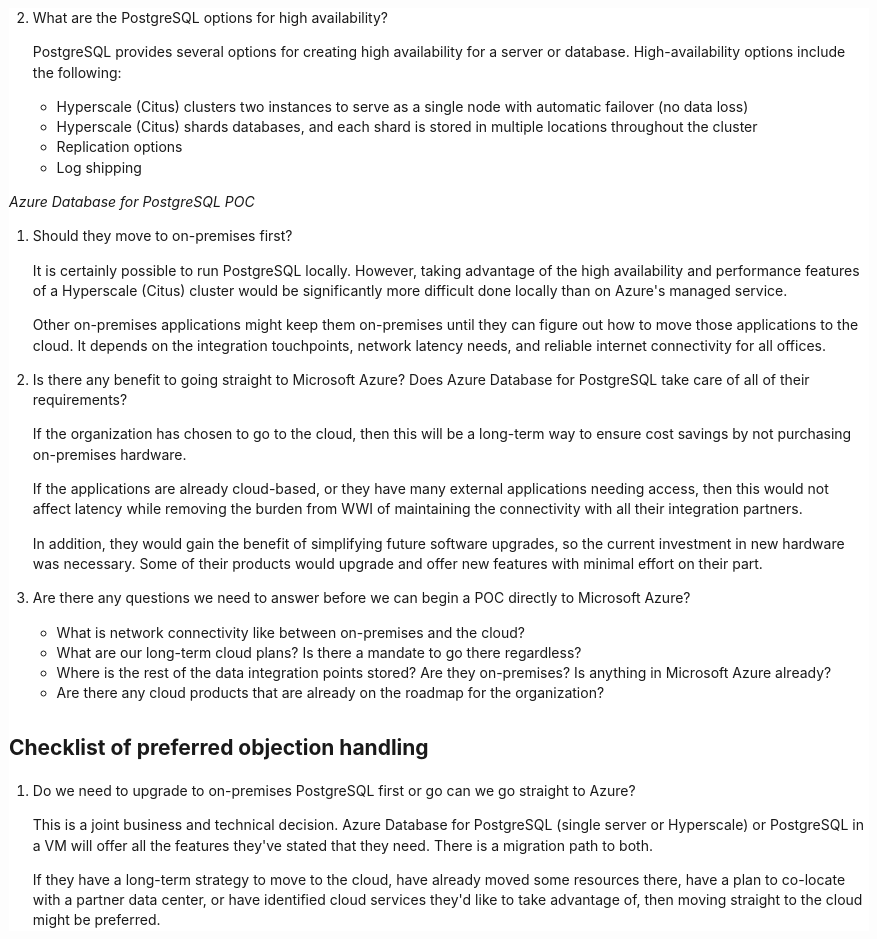 2. What are the PostgreSQL options for high availability?

    PostgreSQL provides several options for creating high availability for a server or database. High-availability options include the following:

    - Hyperscale (Citus) clusters two instances to serve as a single node with automatic failover (no data loss)
    - Hyperscale (Citus) shards databases, and each shard is stored in multiple locations throughout the cluster
    - Replication options
    - Log shipping
    
*Azure Database for PostgreSQL POC*

1. Should they move to on-premises first?

    It is certainly possible to run PostgreSQL locally. However, taking advantage of the high availability and performance features of a Hyperscale (Citus) cluster would be significantly more difficult done locally than on Azure's managed service.

    Other on-premises applications might keep them on-premises until they can figure out how to move those applications to the cloud. It depends on the integration touchpoints, network latency needs, and reliable internet connectivity for all offices.

2. Is there any benefit to going straight to Microsoft Azure? Does Azure Database for PostgreSQL take care of all of their requirements?

    If the organization has chosen to go to the cloud, then this will be a long-term way to ensure cost savings by not purchasing on-premises hardware.

    If the applications are already cloud-based, or they have many external applications needing access, then this would not affect latency while removing the burden from WWI of maintaining the connectivity with all their integration partners.

    In addition, they would gain the benefit of simplifying future software upgrades, so the current investment in new hardware was necessary. Some of their products would upgrade and offer new features with minimal effort on their part.

3. Are there any questions we need to answer before we can begin a POC directly to Microsoft Azure?

    - What is network connectivity like between on-premises and the cloud?
    - What are our long-term cloud plans? Is there a mandate to go there regardless?
    - Where is the rest of the data integration points stored? Are they on-premises? Is anything in Microsoft Azure already?
    - Are there any cloud products that are already on the roadmap for the organization?

## Checklist of preferred objection handling

1. Do we need to upgrade to on-premises PostgreSQL first or go can we go straight to Azure?

    This is a joint business and technical decision. Azure Database for PostgreSQL (single server or Hyperscale) or PostgreSQL in a VM will offer all the features they've stated that they need. There is a migration path to both.

    If they have a long-term strategy to move to the cloud, have already moved some resources there, have a plan to co-locate with a partner data center, or have identified cloud services they'd like to take advantage of, then moving straight to the cloud might be preferred.
